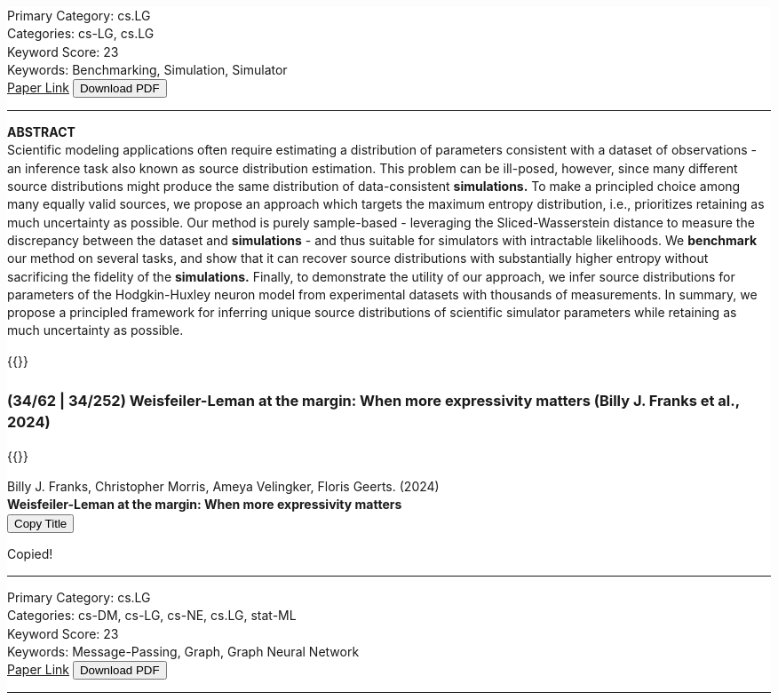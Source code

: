 Primary Category: cs.LG  
Categories: cs-LG, cs.LG  
Keyword Score: 23  
Keywords: Benchmarking, Simulation, Simulator  
<a type="button" class="btn btn-outline-primary" href="http://arxiv.org/abs/2402.07808v1" target="_blank" >Paper Link</a>
<button type="button" class="btn btn-outline-primary download-pdf" url="https://arxiv.org/pdf/2402.07808v1.pdf" filename="2402.07808v1.pdf">Download PDF</button>

---


**ABSTRACT**  
Scientific modeling applications often require estimating a distribution of parameters consistent with a dataset of observations - an inference task also known as source distribution estimation. This problem can be ill-posed, however, since many different source distributions might produce the same distribution of data-consistent <b>simulations.</b> To make a principled choice among many equally valid sources, we propose an approach which targets the maximum entropy distribution, i.e., prioritizes retaining as much uncertainty as possible. Our method is purely sample-based - leveraging the Sliced-Wasserstein distance to measure the discrepancy between the dataset and <b>simulations</b> - and thus suitable for simulators with intractable likelihoods. We <b>benchmark</b> our method on several tasks, and show that it can recover source distributions with substantially higher entropy without sacrificing the fidelity of the <b>simulations.</b> Finally, to demonstrate the utility of our approach, we infer source distributions for parameters of the Hodgkin-Huxley neuron model from experimental datasets with thousands of measurements. In summary, we propose a principled framework for inferring unique source distributions of scientific simulator parameters while retaining as much uncertainty as possible.

{{</citation>}}


### (34/62 | 34/252) Weisfeiler-Leman at the margin: When more expressivity matters (Billy J. Franks et al., 2024)

{{<citation>}}

Billy J. Franks, Christopher Morris, Ameya Velingker, Floris Geerts. (2024)  
**Weisfeiler-Leman at the margin: When more expressivity matters**
<br/>
<button class="copy-to-clipboard" title="Weisfeiler-Leman at the margin: When more expressivity matters" index=34>
  <span class="copy-to-clipboard-item">Copy Title<span>
</button>
<div class="toast toast-copied toast-index-34 align-items-center text-bg-secondary border-0 position-absolute top-0 end-0" role="alert" aria-live="assertive" aria-atomic="true">
  <div class="d-flex">
    <div class="toast-body">
      Copied!
    </div>
  </div>
</div>

---
Primary Category: cs.LG  
Categories: cs-DM, cs-LG, cs-NE, cs.LG, stat-ML  
Keyword Score: 23  
Keywords: Message-Passing, Graph, Graph Neural Network  
<a type="button" class="btn btn-outline-primary" href="http://arxiv.org/abs/2402.07568v1" target="_blank" >Paper Link</a>
<button type="button" class="btn btn-outline-primary download-pdf" url="https://arxiv.org/pdf/2402.07568v1.pdf" filename="2402.07568v1.pdf">Download PDF</button>

---